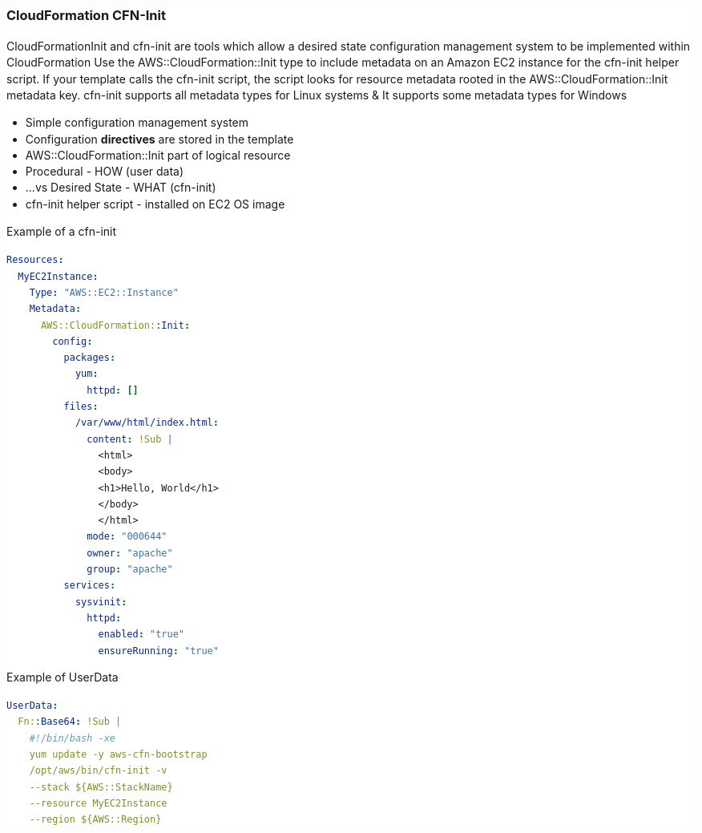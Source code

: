 ### CloudFormation CFN-Init

CloudFormationInit and cfn-init are tools which allow a desired state configuration management system to be implemented within CloudFormation
Use the AWS::CloudFormation::Init type to include metadata on an Amazon EC2 instance for the cfn-init helper script. If your template calls the cfn-init script, the script looks for resource metadata rooted in the AWS::CloudFormation::Init metadata key. cfn-init supports all metadata types for Linux systems & It supports some metadata types for Windows

- Simple configuration management system
- Configuration **directives** are stored in the template
- AWS::CloudFormation::Init part of logical resource
- Procedural - HOW (user data)
- ...vs Desired State - WHAT (cfn-init)
- cfn-init helper script - installed on EC2 OS image

Example of a cfn-init

```yaml
Resources:
  MyEC2Instance:
    Type: "AWS::EC2::Instance"
    Metadata:
      AWS::CloudFormation::Init:
        config:
          packages:
            yum:
              httpd: []
          files:
            /var/www/html/index.html:
              content: !Sub |
                <html>
                <body>
                <h1>Hello, World</h1>
                </body>
                </html>
              mode: "000644"
              owner: "apache"
              group: "apache"
          services:
            sysvinit:
              httpd:
                enabled: "true"
                ensureRunning: "true"
```

Example of UserData

```yaml
UserData:
  Fn::Base64: !Sub |
    #!/bin/bash -xe
    yum update -y aws-cfn-bootstrap
    /opt/aws/bin/cfn-init -v 
    --stack ${AWS::StackName} 
    --resource MyEC2Instance 
    --region ${AWS::Region}
```
